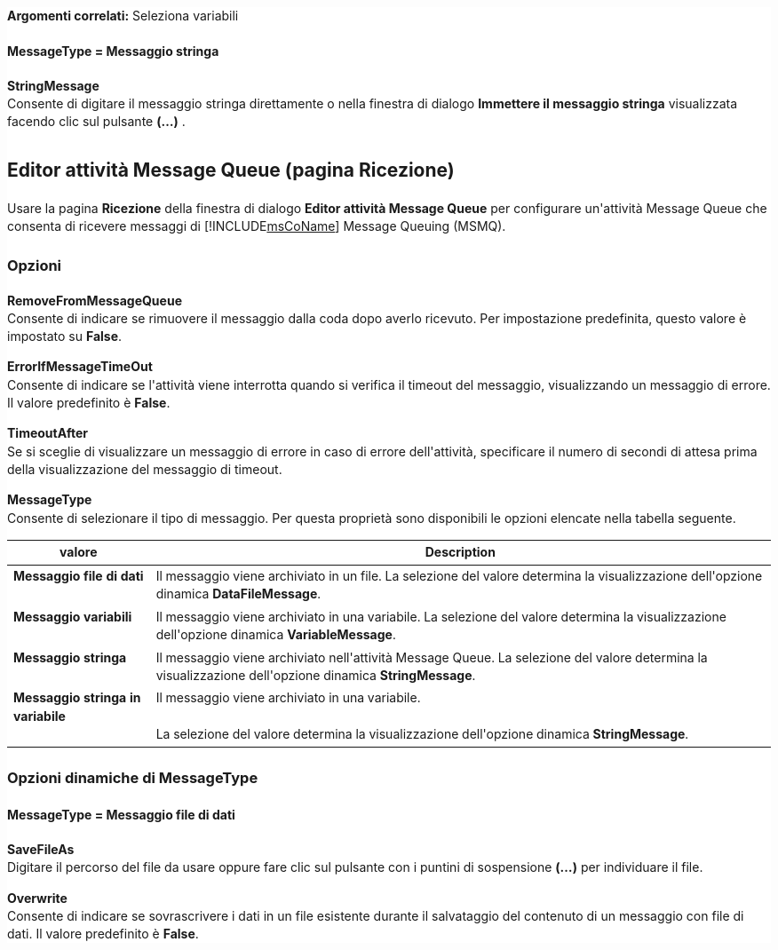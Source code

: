  **Argomenti correlati:** Seleziona variabili  
  
#### <a name="messagetype--string-message"></a>MessageType = Messaggio stringa  
 **StringMessage**  
 Consente di digitare il messaggio stringa direttamente o nella finestra di dialogo **Immettere il messaggio stringa** visualizzata facendo clic sul pulsante **(…)** .  
  
## <a name="message-queue-task-editor-receive-page"></a>Editor attività Message Queue (pagina Ricezione)
  Usare la pagina **Ricezione** della finestra di dialogo **Editor attività Message Queue** per configurare un'attività Message Queue che consenta di ricevere messaggi di [!INCLUDE[msCoName](../../includes/msconame-md.md)] Message Queuing (MSMQ).  
  
### <a name="options"></a>Opzioni  
 **RemoveFromMessageQueue**  
 Consente di indicare se rimuovere il messaggio dalla coda dopo averlo ricevuto. Per impostazione predefinita, questo valore è impostato su **False**.  
  
 **ErrorIfMessageTimeOut**  
 Consente di indicare se l'attività viene interrotta quando si verifica il timeout del messaggio, visualizzando un messaggio di errore. Il valore predefinito è **False**.  
  
 **TimeoutAfter**  
 Se si sceglie di visualizzare un messaggio di errore in caso di errore dell'attività, specificare il numero di secondi di attesa prima della visualizzazione del messaggio di timeout.  
  
 **MessageType**  
 Consente di selezionare il tipo di messaggio. Per questa proprietà sono disponibili le opzioni elencate nella tabella seguente.  
  
|valore|Description|  
|-----------|-----------------|  
|**Messaggio file di dati**|Il messaggio viene archiviato in un file. La selezione del valore determina la visualizzazione dell'opzione dinamica **DataFileMessage**.|  
|**Messaggio variabili**|Il messaggio viene archiviato in una variabile. La selezione del valore determina la visualizzazione dell'opzione dinamica **VariableMessage**.|  
|**Messaggio stringa**|Il messaggio viene archiviato nell'attività Message Queue. La selezione del valore determina la visualizzazione dell'opzione dinamica **StringMessage**.|  
|**Messaggio stringa in variabile**|Il messaggio viene archiviato in una variabile.<br /><br /> La selezione del valore determina la visualizzazione dell'opzione dinamica **StringMessage**.|  
  
### <a name="messagetype-dynamic-options"></a>Opzioni dinamiche di MessageType  
  
#### <a name="messagetype--data-file-message"></a>MessageType = Messaggio file di dati  
 **SaveFileAs**  
 Digitare il percorso del file da usare oppure fare clic sul pulsante con i puntini di sospensione **(…)** per individuare il file.  
  
 **Overwrite**  
 Consente di indicare se sovrascrivere i dati in un file esistente durante il salvataggio del contenuto di un messaggio con file di dati. Il valore predefinito è **False**.  
  